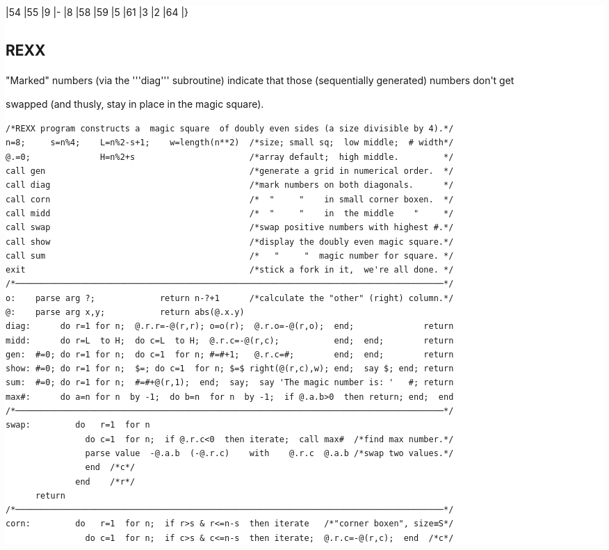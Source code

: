 |54
|55
|9
|-
|8
|58
|59
|5
|61
|3
|2
|64
|}


## REXX




"Marked" numbers   (via the   '''diag'''   subroutine)   indicate that those (sequentially generated) numbers don't get

swapped   (and thusly, stay in place in the magic square).

```rexx
/*REXX program constructs a  magic square  of doubly even sides (a size divisible by 4).*/
n=8;     s=n%4;    L=n%2-s+1;    w=length(n**2)  /*size; small sq;  low middle;  # width*/
@.=0;              H=n%2+s                       /*array default;  high middle.         */
call gen                                         /*generate a grid in numerical order.  */
call diag                                        /*mark numbers on both diagonals.      */
call corn                                        /*  "     "    in small corner boxen.  */
call midd                                        /*  "     "    in  the middle    "     */
call swap                                        /*swap positive numbers with highest #.*/
call show                                        /*display the doubly even magic square.*/
call sum                                         /*   "     "  magic number for square. */
exit                                             /*stick a fork in it,  we're all done. */
/*──────────────────────────────────────────────────────────────────────────────────────*/
o:    parse arg ?;             return n-?+1      /*calculate the "other" (right) column.*/
@:    parse arg x,y;           return abs(@.x.y)
diag:      do r=1 for n;  @.r.r=-@(r,r); o=o(r);  @.r.o=-@(r,o);  end;              return
midd:      do r=L  to H;  do c=L  to H;  @.r.c=-@(r,c);           end;  end;        return
gen:  #=0; do r=1 for n;  do c=1  for n; #=#+1;   @.r.c=#;        end;  end;        return
show: #=0; do r=1 for n;  $=; do c=1  for n; $=$ right(@(r,c),w); end;  say $; end; return
sum:  #=0; do r=1 for n;  #=#+@(r,1);  end;  say;  say 'The magic number is: '   #; return
max#:      do a=n for n  by -1;  do b=n  for n  by -1;  if @.a.b>0  then return; end;  end
/*──────────────────────────────────────────────────────────────────────────────────────*/
swap:         do   r=1  for n
                do c=1  for n;  if @.r.c<0  then iterate;  call max#  /*find max number.*/
                parse value  -@.a.b  (-@.r.c)    with    @.r.c  @.a.b /*swap two values.*/
                end  /*c*/
              end    /*r*/
      return
/*──────────────────────────────────────────────────────────────────────────────────────*/
corn:         do   r=1  for n;  if r>s & r<=n-s  then iterate   /*"corner boxen", size≡S*/
                do c=1  for n;  if c>s & c<=n-s  then iterate;  @.r.c=-@(r,c);  end  /*c*/
```